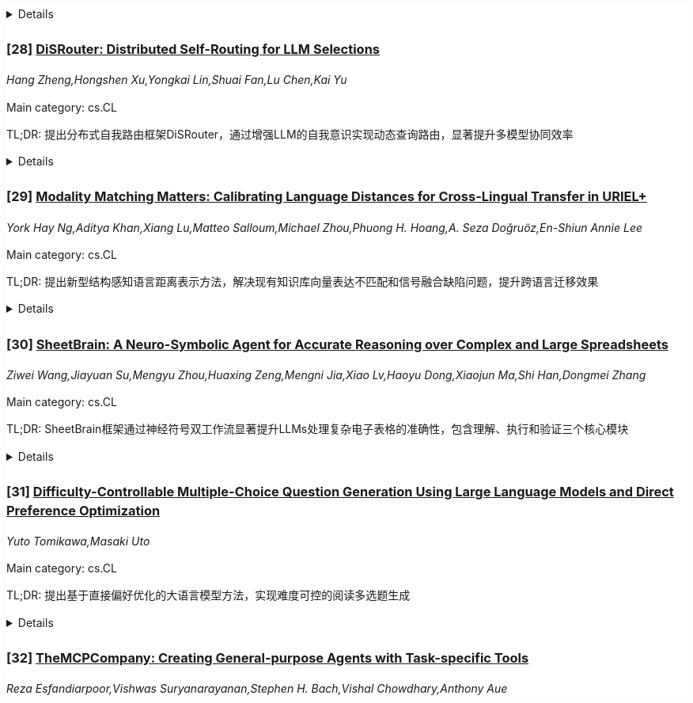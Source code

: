 
<details><summary>Details</summary></details>


### [28] [DiSRouter: Distributed Self-Routing for LLM Selections](https://arxiv.org/abs/2510.19208)
*Hang Zheng,Hongshen Xu,Yongkai Lin,Shuai Fan,Lu Chen,Kai Yu*

Main category: cs.CL

TL;DR: 提出分布式自我路由框架DiSRouter，通过增强LLM的自我意识实现动态查询路由，显著提升多模型协同效率


<details><summary>Details</summary></details>


### [29] [Modality Matching Matters: Calibrating Language Distances for Cross-Lingual Transfer in URIEL+](https://arxiv.org/abs/2510.19217)
*York Hay Ng,Aditya Khan,Xiang Lu,Matteo Salloum,Michael Zhou,Phuong H. Hoang,A. Seza Doğruöz,En-Shiun Annie Lee*

Main category: cs.CL

TL;DR: 提出新型结构感知语言距离表示方法，解决现有知识库向量表达不匹配和信号融合缺陷问题，提升跨语言迁移效果


<details><summary>Details</summary></details>


### [30] [SheetBrain: A Neuro-Symbolic Agent for Accurate Reasoning over Complex and Large Spreadsheets](https://arxiv.org/abs/2510.19247)
*Ziwei Wang,Jiayuan Su,Mengyu Zhou,Huaxing Zeng,Mengni Jia,Xiao Lv,Haoyu Dong,Xiaojun Ma,Shi Han,Dongmei Zhang*

Main category: cs.CL

TL;DR: SheetBrain框架通过神经符号双工作流显著提升LLMs处理复杂电子表格的准确性，包含理解、执行和验证三个核心模块


<details><summary>Details</summary></details>


### [31] [Difficulty-Controllable Multiple-Choice Question Generation Using Large Language Models and Direct Preference Optimization](https://arxiv.org/abs/2510.19265)
*Yuto Tomikawa,Masaki Uto*

Main category: cs.CL

TL;DR: 提出基于直接偏好优化的大语言模型方法，实现难度可控的阅读多选题生成


<details><summary>Details</summary></details>


### [32] [TheMCPCompany: Creating General-purpose Agents with Task-specific Tools](https://arxiv.org/abs/2510.19286)
*Reza Esfandiarpoor,Vishwas Suryanarayanan,Stephen H. Bach,Vishal Chowdhary,Anthony Aue*
